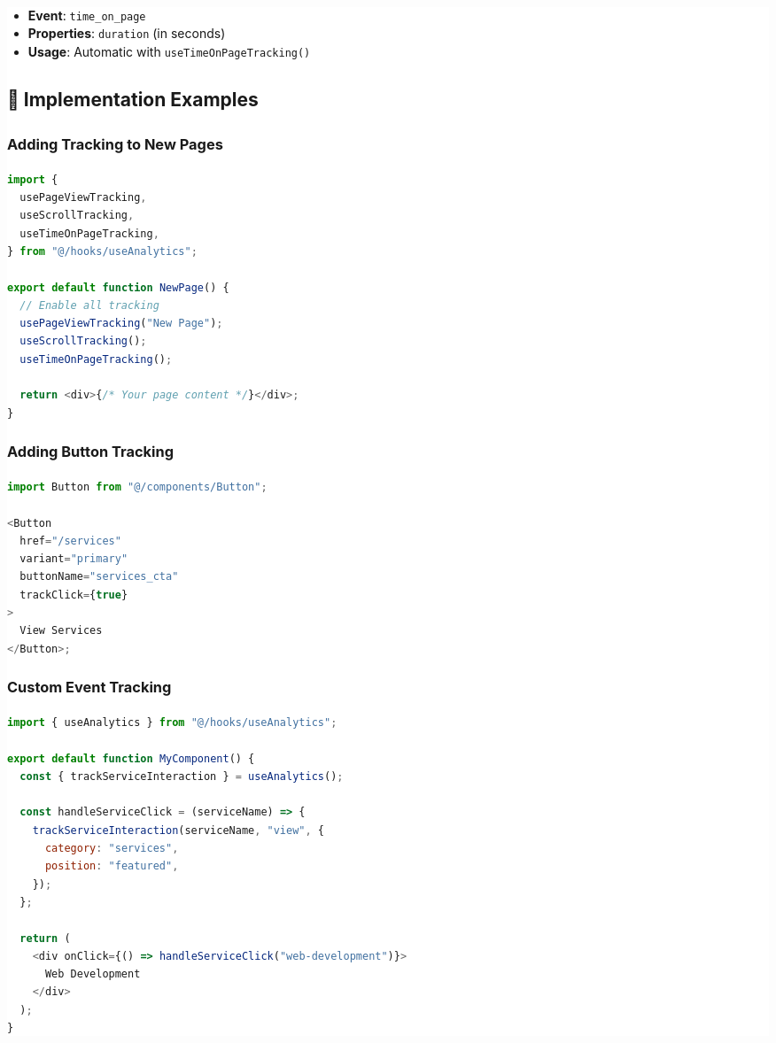 - **Event**: `time_on_page`
- **Properties**: `duration` (in seconds)
- **Usage**: Automatic with `useTimeOnPageTracking()`

## 🔧 Implementation Examples

### Adding Tracking to New Pages

```javascript
import {
  usePageViewTracking,
  useScrollTracking,
  useTimeOnPageTracking,
} from "@/hooks/useAnalytics";

export default function NewPage() {
  // Enable all tracking
  usePageViewTracking("New Page");
  useScrollTracking();
  useTimeOnPageTracking();

  return <div>{/* Your page content */}</div>;
}
```

### Adding Button Tracking

```javascript
import Button from "@/components/Button";

<Button
  href="/services"
  variant="primary"
  buttonName="services_cta"
  trackClick={true}
>
  View Services
</Button>;
```

### Custom Event Tracking

```javascript
import { useAnalytics } from "@/hooks/useAnalytics";

export default function MyComponent() {
  const { trackServiceInteraction } = useAnalytics();

  const handleServiceClick = (serviceName) => {
    trackServiceInteraction(serviceName, "view", {
      category: "services",
      position: "featured",
    });
  };

  return (
    <div onClick={() => handleServiceClick("web-development")}>
      Web Development
    </div>
  );
}
```
